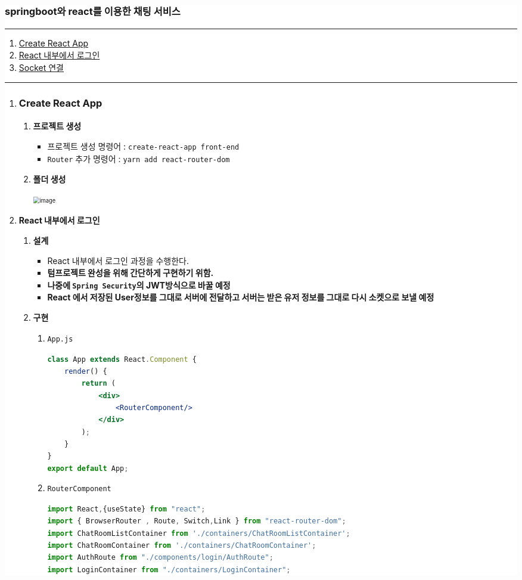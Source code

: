 ### springboot와 react를 이용한 채팅 서비스

---

1. [Create React App](#Create-React-App)
2. [React 내부에서 로그인](#React-내부에서-로그인)
3. [Socket 연결](#Socket-연결)

---

1. ### Create React App

	1. **프로젝트 생성**

		* 프로젝트 생성 명령어 : `create-react-app front-end` 
		* `Router` 추가 명령어 : `yarn add react-router-dom`

	2. **폴더 생성**

		<img src="https://user-images.githubusercontent.com/52272332/102685778-52300000-4226-11eb-94cf-3e087f835213.png" alt="image" style="zoom:67%;" />

2. **React 내부에서 로그인**

	1. **설계**

		* React 내부에서 로그인 과정을 수행한다.
		* **텀프로젝트 완성을 위해 간단하게 구현하기 위함.**
		* **나중에 `Spring Security`의 JWT방식으로 바꿀 예정**
		* **React 에서 저장된 User정보를 그대로 서버에 전달하고 서버는 받은 유저 정보를 그대로 다시 소켓으로 보낼 예정**

	2. **구현**

		1. `App.js`

			```jsx
			class App extends React.Component {
			    render() {
			        return (
			            <div>
			                <RouterComponent/>
			            </div>
			        );
			    }
			}
			export default App;
			```

		2. `RouterComponent`

			```jsx
			import React,{useState} from "react";
			import { BrowserRouter , Route, Switch,Link } from "react-router-dom";
			import ChatRoomListContainer from './containers/ChatRoomListContainer';
			import ChatRoomContainer from './containers/ChatRoomContainer';
			import AuthRoute from "./components/login/AuthRoute";
			import LoginContainer from "./containers/LoginContainer";
			